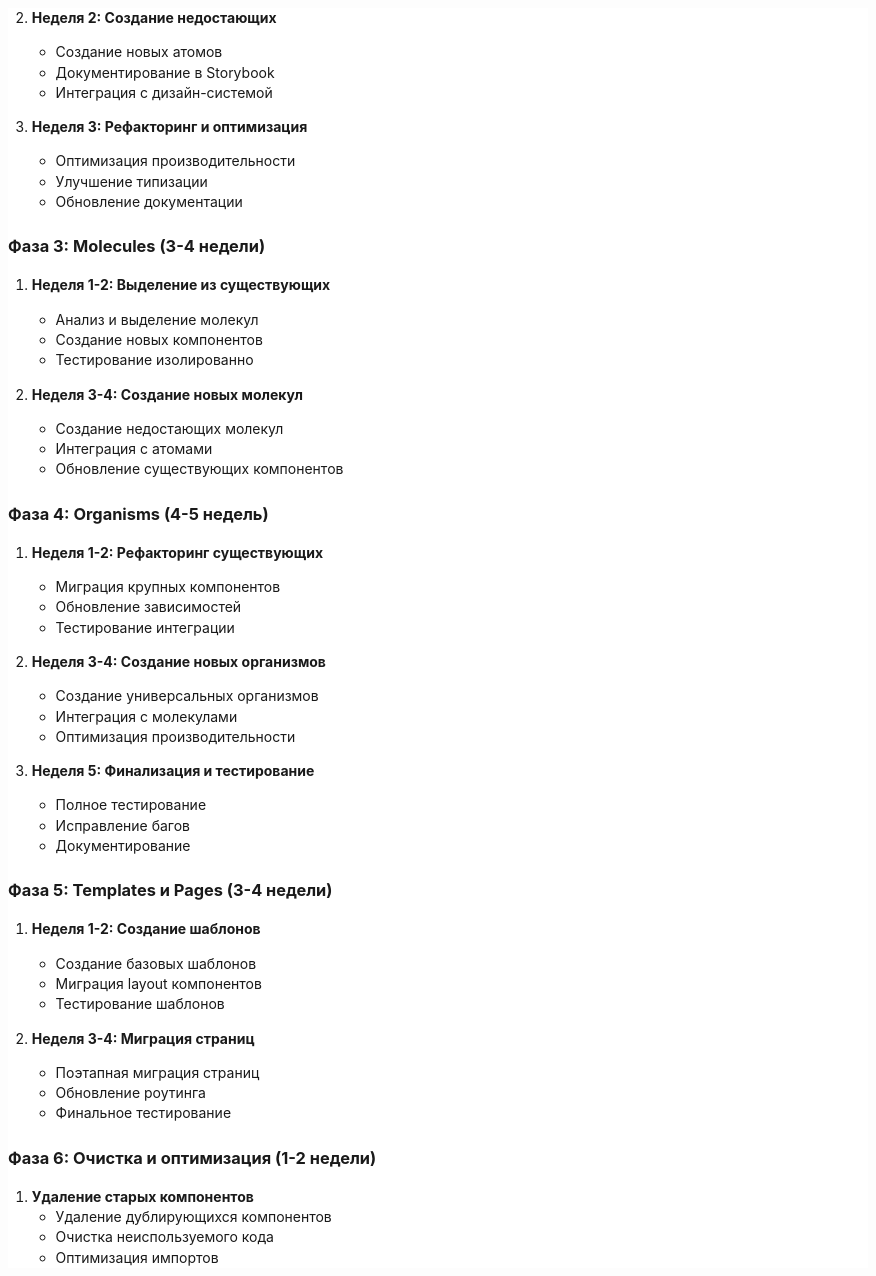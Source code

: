 2. **Неделя 2: Создание недостающих**
   - Создание новых атомов
   - Документирование в Storybook
   - Интеграция с дизайн-системой

3. **Неделя 3: Рефакторинг и оптимизация**
   - Оптимизация производительности
   - Улучшение типизации
   - Обновление документации

### Фаза 3: Molecules (3-4 недели)
1. **Неделя 1-2: Выделение из существующих**
   - Анализ и выделение молекул
   - Создание новых компонентов
   - Тестирование изолированно

2. **Неделя 3-4: Создание новых молекул**
   - Создание недостающих молекул
   - Интеграция с атомами
   - Обновление существующих компонентов

### Фаза 4: Organisms (4-5 недель)
1. **Неделя 1-2: Рефакторинг существующих**
   - Миграция крупных компонентов
   - Обновление зависимостей
   - Тестирование интеграции

2. **Неделя 3-4: Создание новых организмов**
   - Создание универсальных организмов
   - Интеграция с молекулами
   - Оптимизация производительности

3. **Неделя 5: Финализация и тестирование**
   - Полное тестирование
   - Исправление багов
   - Документирование

### Фаза 5: Templates и Pages (3-4 недели)
1. **Неделя 1-2: Создание шаблонов**
   - Создание базовых шаблонов
   - Миграция layout компонентов
   - Тестирование шаблонов

2. **Неделя 3-4: Миграция страниц**
   - Поэтапная миграция страниц
   - Обновление роутинга
   - Финальное тестирование

### Фаза 6: Очистка и оптимизация (1-2 недели)
1. **Удаление старых компонентов**
   - Удаление дублирующихся компонентов
   - Очистка неиспользуемого кода
   - Оптимизация импортов
